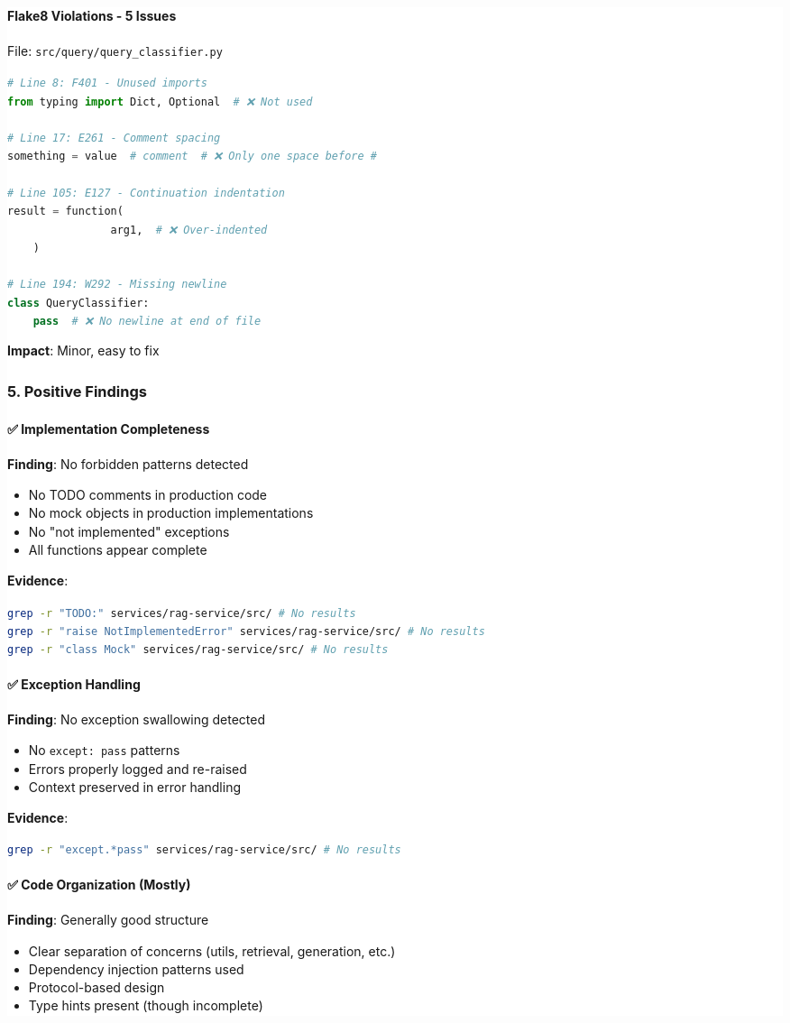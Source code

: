 #### Flake8 Violations - **5 Issues**
File: `src/query/query_classifier.py`

```python
# Line 8: F401 - Unused imports
from typing import Dict, Optional  # ❌ Not used

# Line 17: E261 - Comment spacing
something = value  # comment  # ❌ Only one space before #

# Line 105: E127 - Continuation indentation
result = function(
                arg1,  # ❌ Over-indented
    )

# Line 194: W292 - Missing newline
class QueryClassifier:
    pass  # ❌ No newline at end of file
```

**Impact**: Minor, easy to fix

### 5. Positive Findings

#### ✅ Implementation Completeness
**Finding**: No forbidden patterns detected
- No TODO comments in production code
- No mock objects in production implementations
- No "not implemented" exceptions
- All functions appear complete

**Evidence**:
```bash
grep -r "TODO:" services/rag-service/src/ # No results
grep -r "raise NotImplementedError" services/rag-service/src/ # No results
grep -r "class Mock" services/rag-service/src/ # No results
```

#### ✅ Exception Handling
**Finding**: No exception swallowing detected
- No `except: pass` patterns
- Errors properly logged and re-raised
- Context preserved in error handling

**Evidence**:
```bash
grep -r "except.*pass" services/rag-service/src/ # No results
```

#### ✅ Code Organization (Mostly)
**Finding**: Generally good structure
- Clear separation of concerns (utils, retrieval, generation, etc.)
- Dependency injection patterns used
- Protocol-based design
- Type hints present (though incomplete)
